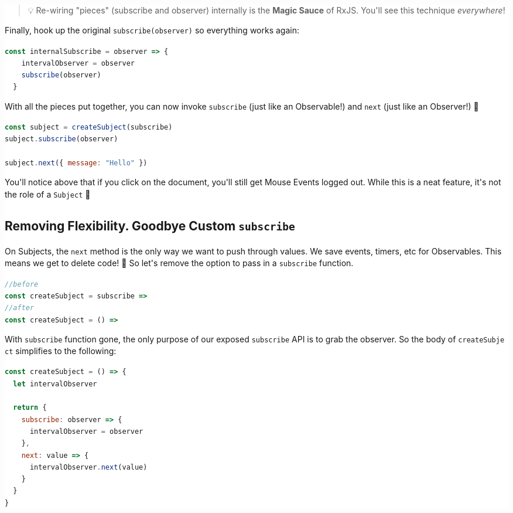 > 💡 Re-wiring "pieces" (subscribe and observer) internally is the **Magic Sauce** of RxJS.
> You'll see this technique _everywhere_!


Finally, hook up the original `subscribe(observer)` so everything works again:

```js
const internalSubscribe = observer => {
    intervalObserver = observer
    subscribe(observer)
  }
```

With all the pieces put together, you can now invoke `subscribe` (just like an Observable!)
and `next` (just like an Observer!) 🎉



```js
const subject = createSubject(subscribe)
subject.subscribe(observer)

subject.next({ message: "Hello" })
```

<Codesandbox slug="github/johnlindquist/observer-pattern/tree/subject" module="/src/index.js" console/>

You'll notice above that if you click on the document, you'll still get
Mouse Events logged out. While this is a neat feature, it's not the role of a `Subject` 😬

## Removing Flexibility. Goodbye Custom `subscribe`

On Subjects, the `next` method is the only way we want to push through values.
We save events, timers, etc for Observables. This means we get to delete code! 🥳
So let's remove the option to pass in a `subscribe` function.

```js
//before
const createSubject = subscribe =>
//after
const createSubject = () =>
```

With `subscribe` function gone, the only purpose of our exposed `subscribe` API
is to grab the observer. So the body of `createSubject` simplifies to the following:

```js
const createSubject = () => {
  let intervalObserver

  return {
    subscribe: observer => {
      intervalObserver = observer
    },
    next: value => {
      intervalObserver.next(value)
    }
  }
}
```

